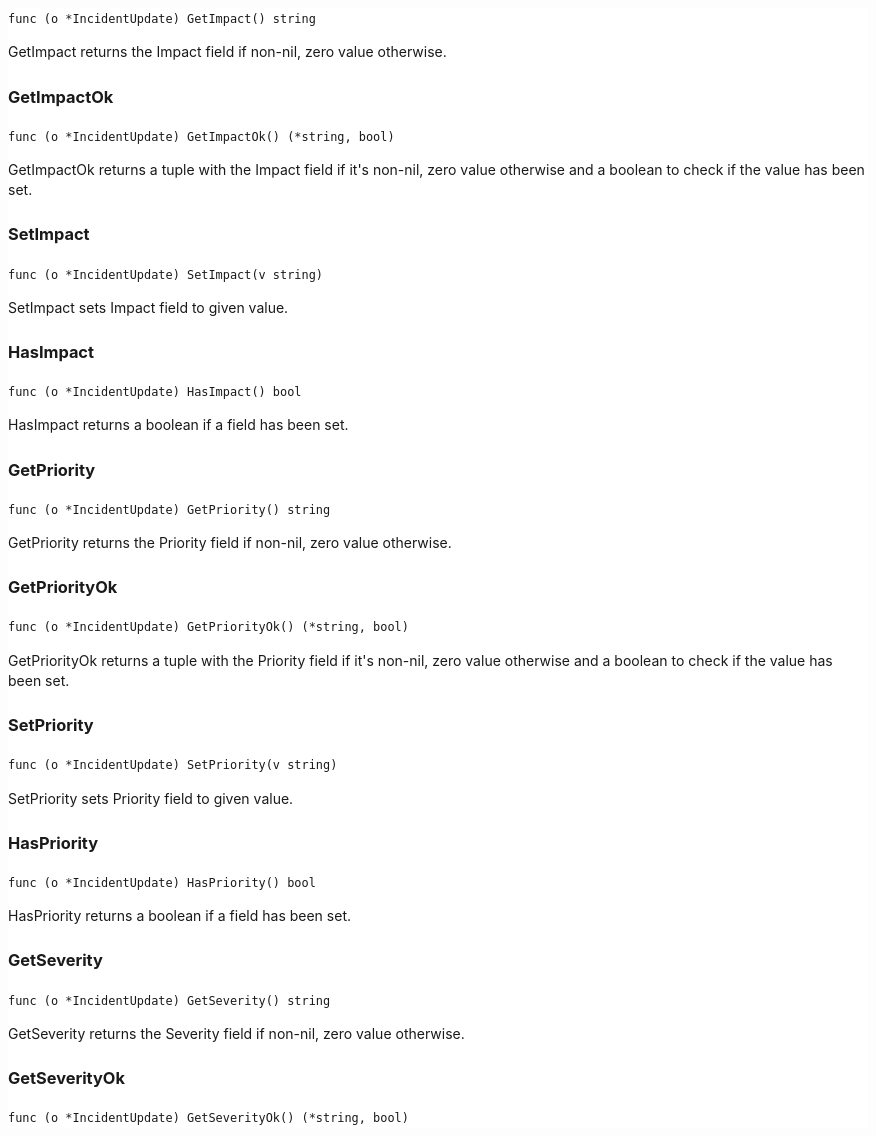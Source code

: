 `func (o *IncidentUpdate) GetImpact() string`

GetImpact returns the Impact field if non-nil, zero value otherwise.

### GetImpactOk

`func (o *IncidentUpdate) GetImpactOk() (*string, bool)`

GetImpactOk returns a tuple with the Impact field if it's non-nil, zero value otherwise
and a boolean to check if the value has been set.

### SetImpact

`func (o *IncidentUpdate) SetImpact(v string)`

SetImpact sets Impact field to given value.

### HasImpact

`func (o *IncidentUpdate) HasImpact() bool`

HasImpact returns a boolean if a field has been set.

### GetPriority

`func (o *IncidentUpdate) GetPriority() string`

GetPriority returns the Priority field if non-nil, zero value otherwise.

### GetPriorityOk

`func (o *IncidentUpdate) GetPriorityOk() (*string, bool)`

GetPriorityOk returns a tuple with the Priority field if it's non-nil, zero value otherwise
and a boolean to check if the value has been set.

### SetPriority

`func (o *IncidentUpdate) SetPriority(v string)`

SetPriority sets Priority field to given value.

### HasPriority

`func (o *IncidentUpdate) HasPriority() bool`

HasPriority returns a boolean if a field has been set.

### GetSeverity

`func (o *IncidentUpdate) GetSeverity() string`

GetSeverity returns the Severity field if non-nil, zero value otherwise.

### GetSeverityOk

`func (o *IncidentUpdate) GetSeverityOk() (*string, bool)`
